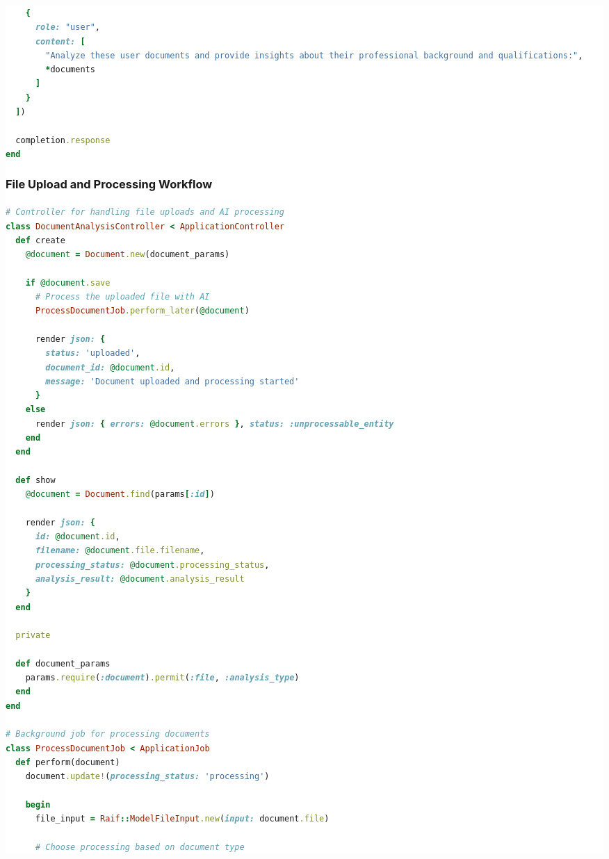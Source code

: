 ```ruby
    { 
      role: "user", 
      content: [
        "Analyze these user documents and provide insights about their professional background and qualifications:",
        *documents
      ]
    }
  ])
  
  completion.response
end
```

### File Upload and Processing Workflow

```ruby
# Controller for handling file uploads and AI processing
class DocumentAnalysisController < ApplicationController
  def create
    @document = Document.new(document_params)
    
    if @document.save
      # Process the uploaded file with AI
      ProcessDocumentJob.perform_later(@document)
      
      render json: { 
        status: 'uploaded', 
        document_id: @document.id,
        message: 'Document uploaded and processing started'
      }
    else
      render json: { errors: @document.errors }, status: :unprocessable_entity
    end
  end
  
  def show
    @document = Document.find(params[:id])
    
    render json: {
      id: @document.id,
      filename: @document.file.filename,
      processing_status: @document.processing_status,
      analysis_result: @document.analysis_result
    }
  end
  
  private
  
  def document_params
    params.require(:document).permit(:file, :analysis_type)
  end
end

# Background job for processing documents
class ProcessDocumentJob < ApplicationJob
  def perform(document)
    document.update!(processing_status: 'processing')
    
    begin
      file_input = Raif::ModelFileInput.new(input: document.file)
      
      # Choose processing based on document type
```
